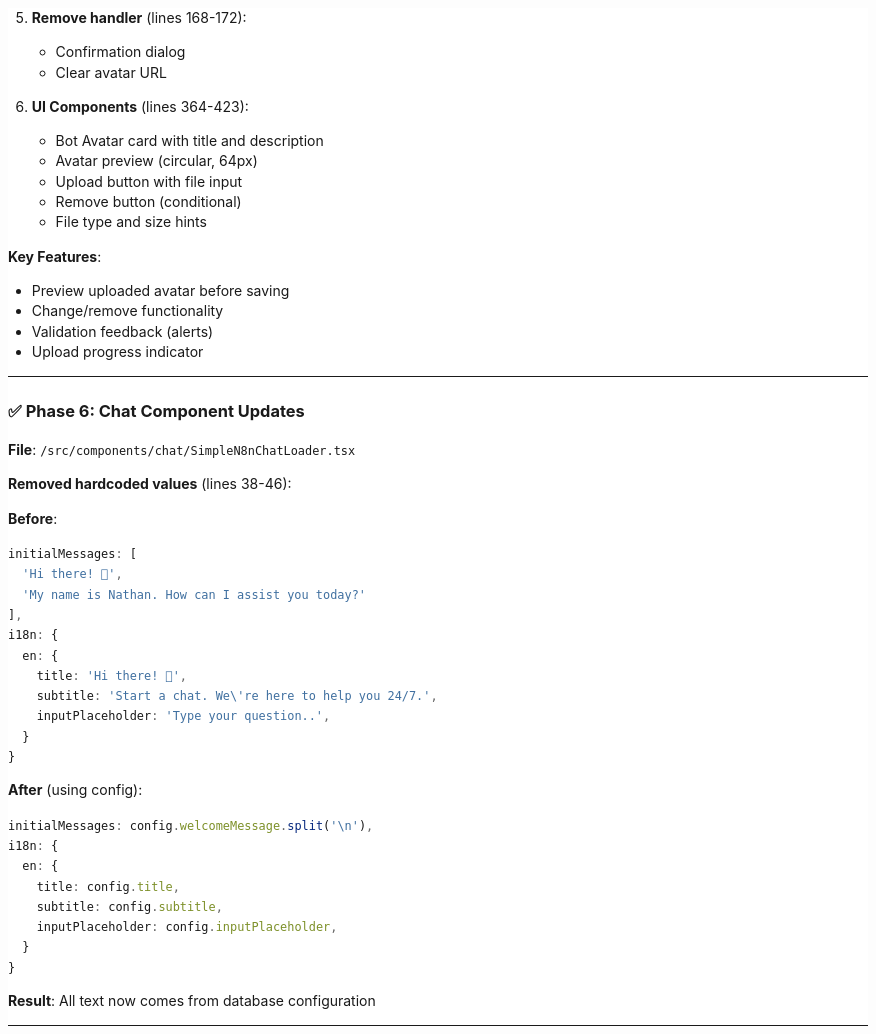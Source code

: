 5. **Remove handler** (lines 168-172):
   - Confirmation dialog
   - Clear avatar URL

6. **UI Components** (lines 364-423):
   - Bot Avatar card with title and description
   - Avatar preview (circular, 64px)
   - Upload button with file input
   - Remove button (conditional)
   - File type and size hints

**Key Features**:
- Preview uploaded avatar before saving
- Change/remove functionality
- Validation feedback (alerts)
- Upload progress indicator

---

### ✅ Phase 6: Chat Component Updates
**File**: `/src/components/chat/SimpleN8nChatLoader.tsx`

**Removed hardcoded values** (lines 38-46):

**Before**:
```typescript
initialMessages: [
  'Hi there! 👋',
  'My name is Nathan. How can I assist you today?'
],
i18n: {
  en: {
    title: 'Hi there! 👋',
    subtitle: 'Start a chat. We\'re here to help you 24/7.',
    inputPlaceholder: 'Type your question..',
  }
}
```

**After** (using config):
```typescript
initialMessages: config.welcomeMessage.split('\n'),
i18n: {
  en: {
    title: config.title,
    subtitle: config.subtitle,
    inputPlaceholder: config.inputPlaceholder,
  }
}
```

**Result**: All text now comes from database configuration

---
